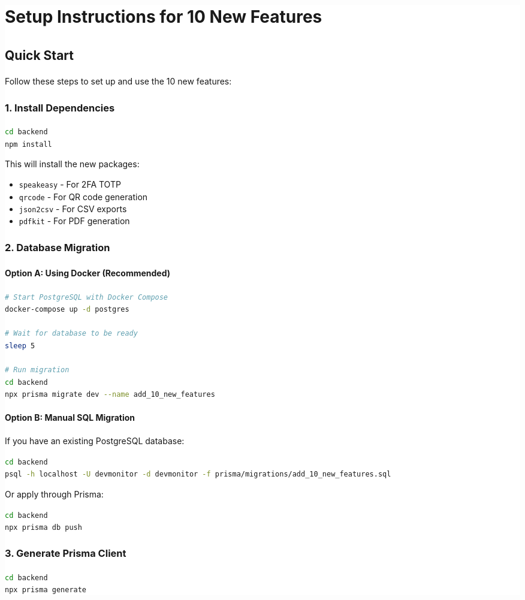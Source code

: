 # Setup Instructions for 10 New Features

## Quick Start

Follow these steps to set up and use the 10 new features:

### 1. Install Dependencies

```bash
cd backend
npm install
```

This will install the new packages:
- `speakeasy` - For 2FA TOTP
- `qrcode` - For QR code generation
- `json2csv` - For CSV exports
- `pdfkit` - For PDF generation

### 2. Database Migration

#### Option A: Using Docker (Recommended)

```bash
# Start PostgreSQL with Docker Compose
docker-compose up -d postgres

# Wait for database to be ready
sleep 5

# Run migration
cd backend
npx prisma migrate dev --name add_10_new_features
```

#### Option B: Manual SQL Migration

If you have an existing PostgreSQL database:

```bash
cd backend
psql -h localhost -U devmonitor -d devmonitor -f prisma/migrations/add_10_new_features.sql
```

Or apply through Prisma:

```bash
cd backend
npx prisma db push
```

### 3. Generate Prisma Client

```bash
cd backend
npx prisma generate
```
